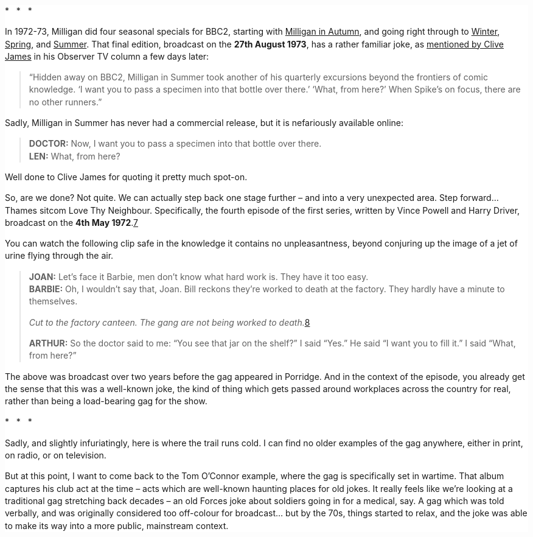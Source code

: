 \*   \*   \*

In 1972-73, Milligan did four seasonal specials for BBC2, starting with [Milligan in Autumn](https://genome.ch.bbc.co.uk/970c7439d0f14afe886342907ca95de1), and going right through to [Winter](https://genome.ch.bbc.co.uk/673c4cf495064a73887cd63d55ed1ab7), [Spring](https://genome.ch.bbc.co.uk/fab3bda6f9194e269080c2c4034480b5), and [Summer](https://genome.ch.bbc.co.uk/9d84ef04a89c49a595add40daf8fd14a). That final edition, broadcast on the **27th August 1973**, has a rather familiar joke, as [mentioned by Clive James](https://archive.clivejames.com/essays/donnyspike.htm) in his Observer TV column a few days later:

> “Hidden away on BBC2, Milligan in Summer took another of his quarterly excursions beyond the frontiers of comic knowledge. ‘I want you to pass a specimen into that bottle over there.’ ‘What, from here?’ When Spike’s on focus, there are no other runners.”

Sadly, Milligan in Summer has never had a commercial release, but it is nefariously available online:

> **DOCTOR:** Now, I want you to pass a specimen into that bottle over there.  
> **LEN:** What, from here?

Well done to Clive James for quoting it pretty much spot-on.

So, are we done? Not quite. We can actually step back one stage further – and into a very unexpected area. Step forward… Thames sitcom Love Thy Neighbour. Specifically, the fourth episode of the first series, written by Vince Powell and Harry Driver, broadcast on the **4th May 1972**.[7](#fn7-31724 "At least, according to contemporary newspaper listings, and the <cite>TV Times</cite>. The DVD release has it as the fifth episode of the run, and suggests this was the intended order.")

You can watch the following clip safe in the knowledge it contains no unpleasantness, beyond conjuring up the image of a jet of urine flying through the air.

> **JOAN:** Let’s face it Barbie, men don’t know what hard work is. They have it too easy.  
> **BARBIE:** Oh, I wouldn’t say that, Joan. Bill reckons they’re worked to death at the factory. They hardly have a minute to themselves.
> 
> _Cut to the factory canteen. The gang are not being worked to death._[8](#fn8-31724 "Incidentally, this episode of <cite>Love Thy Neighbour</cite> is by <em>far</em> the strongest of the first series of the show, with Powell and Driver seemingly far more at home writing second-wave feminism than any of the racial material. I’m particularly taken with Joan locking the kitchen so Eddie can’t cross her picket line. <em>“The kitchen is my place of work, and while I’m on strike it’s out of bounds to scabs…”</em>")
> 
> **ARTHUR:** So the doctor said to me: “You see that jar on the shelf?” I said “Yes.” He said “I want you to fill it.” I said “What, from here?”

The above was broadcast over two years before the gag appeared in Porridge. And in the context of the episode, you already get the sense that this was a well-known joke, the kind of thing which gets passed around workplaces across the country for real, rather than being a load-bearing gag for the show.

\*   \*   \*

Sadly, and slightly infuriatingly, here is where the trail runs cold. I can find no older examples of the gag anywhere, either in print, on radio, or on television.

But at this point, I want to come back to the Tom O’Connor example, where the gag is specifically set in wartime. That album captures his club act at the time – acts which are well-known haunting places for old jokes. It really feels like we’re looking at a traditional gag stretching back decades – an old Forces joke about soldiers going in for a medical, say. A gag which was told verbally, and was originally considered too off-colour for broadcast… but by the 70s, things started to relax, and the joke was able to make its way into a more public, mainstream context.
